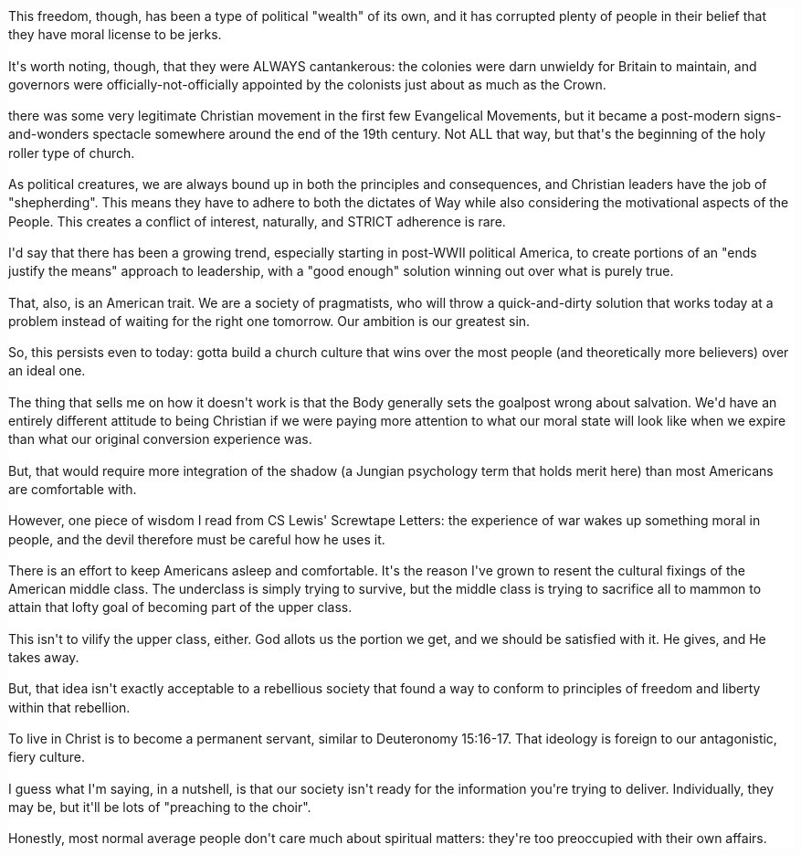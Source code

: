 This freedom, though, has been a type of political "wealth" of its own, and it has corrupted plenty of people in their belief that they have moral license to be jerks.

It's worth noting, though, that they were ALWAYS cantankerous: the colonies were darn unwieldy for Britain to maintain, and governors were officially-not-officially appointed by the colonists just about as much as the Crown.

there was some very legitimate Christian movement  in the first few Evangelical Movements, but it became a post-modern signs-and-wonders spectacle somewhere around the end of the 19th century. Not ALL that way, but that's the beginning of the holy roller type of church.

As political creatures, we are always bound up in both the principles and consequences, and Christian leaders have the job of "shepherding". This means they have to adhere to both the dictates of Way while also considering the motivational aspects of the People. This creates a conflict of interest, naturally, and STRICT adherence is rare.

I'd say that there has been a growing trend, especially starting in post-WWII political America, to create portions of an "ends justify the means" approach to leadership, with a "good enough" solution winning out over what is purely true.

That, also, is an American trait. We are a society of pragmatists, who will throw a quick-and-dirty solution that works today at a problem instead of waiting for the right one tomorrow. Our ambition is our greatest sin.

So, this persists even to today: gotta build a church culture that wins over the most people (and theoretically more believers) over an ideal one.

The thing that sells me on how it doesn't work is that the Body generally sets the goalpost wrong about salvation. We'd have an entirely different attitude to being Christian if we were paying more attention to what our moral state will look like when we expire than what our original conversion experience was.

But, that would require more integration of the shadow (a Jungian psychology term that holds merit here) than most Americans are comfortable with.

However, one piece of wisdom I read from CS Lewis' Screwtape Letters: the experience of war wakes up something moral in people, and the devil therefore must be careful how he uses it.

There is an effort to keep Americans asleep and comfortable. It's the reason I've grown to resent the cultural fixings of the American middle class. The underclass is simply trying to survive, but the middle class is trying to sacrifice all to mammon to attain that lofty goal of becoming part of the upper class.

This isn't to vilify the upper class, either. God allots us the portion we get, and we should be satisfied with it. He gives, and He takes away.

But, that idea isn't exactly acceptable to a rebellious society that found a way to conform to principles of freedom and liberty within that rebellion.

To live in Christ is to become a permanent servant, similar to Deuteronomy 15:16-17. That ideology is foreign to our antagonistic, fiery culture.

I guess what I'm saying, in a nutshell, is that our society isn't ready for the information you're trying to deliver. Individually, they may be, but it'll be lots of "preaching to the choir".

Honestly, most normal average people don't care much about spiritual matters: they're too preoccupied with their own affairs.
